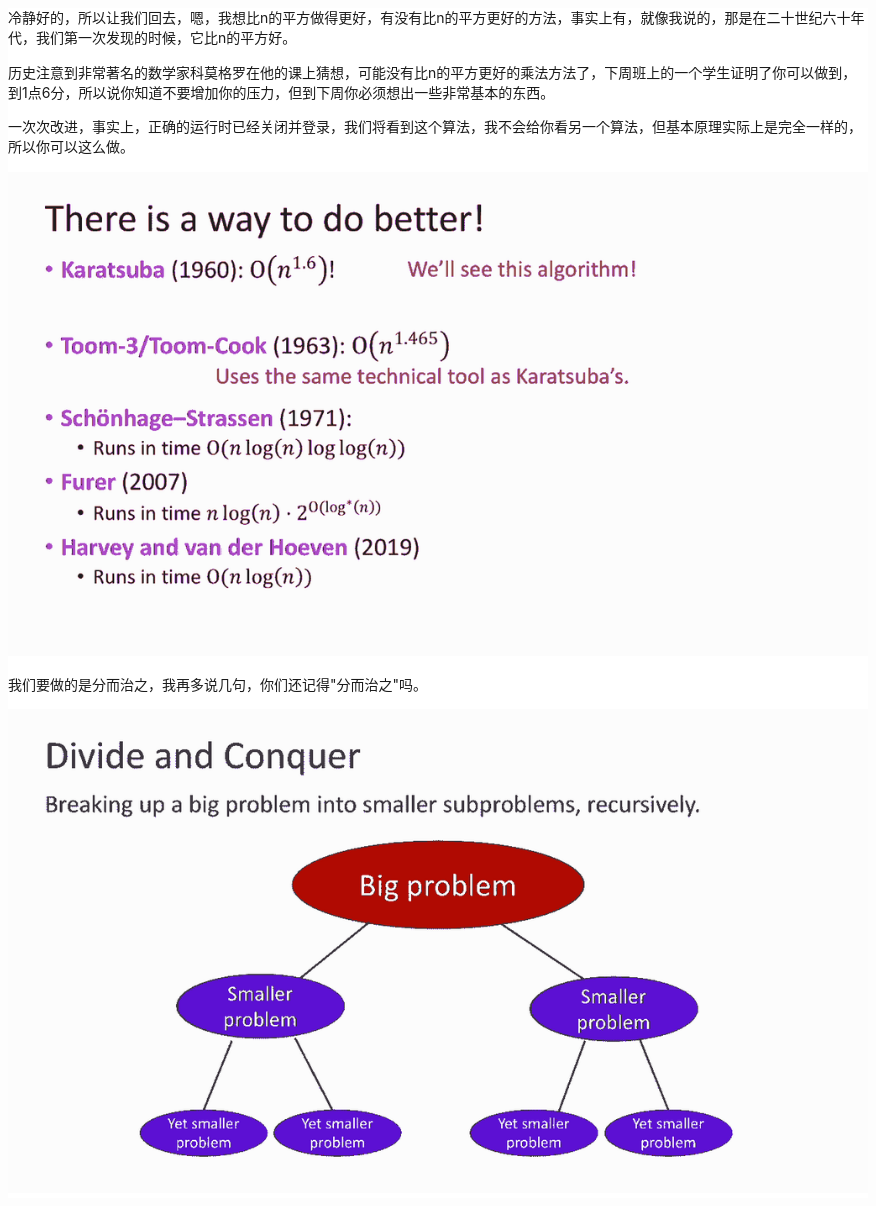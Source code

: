 冷静好的，所以让我们回去，嗯，我想比n的平方做得更好，有没有比n的平方更好的方法，事实上有，就像我说的，那是在二十世纪六十年代，我们第一次发现的时候，它比n的平方好。

历史注意到非常著名的数学家科莫格罗在他的课上猜想，可能没有比n的平方更好的乘法方法了，下周班上的一个学生证明了你可以做到，到1点6分，所以说你知道不要增加你的压力，但到下周你必须想出一些非常基本的东西。

一次次改进，事实上，正确的运行时已经关闭并登录，我们将看到这个算法，我不会给你看另一个算法，但基本原理实际上是完全一样的，所以你可以这么做。



![](img/5741e9234662e1e5a5eda91be01e0c71_23.png)

我们要做的是分而治之，我再多说几句，你们还记得"分而治之"吗。

![](img/5741e9234662e1e5a5eda91be01e0c71_25.png)
